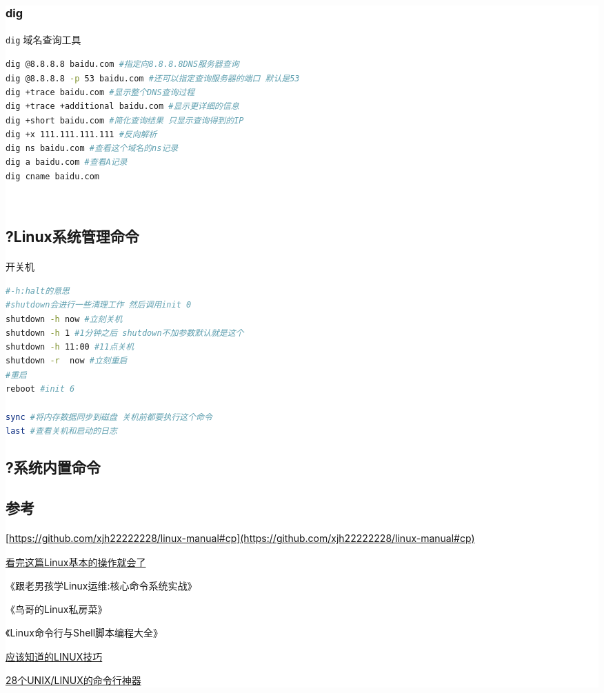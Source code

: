 ### dig

`dig` 域名查询工具

```bash
dig @8.8.8.8 baidu.com #指定向8.8.8.8DNS服务器查询
dig @8.8.8.8 -p 53 baidu.com #还可以指定查询服务器的端口 默认是53
dig +trace baidu.com #显示整个DNS查询过程
dig +trace +additional baidu.com #显示更详细的信息
dig +short baidu.com #简化查询结果 只显示查询得到的IP
dig +x 111.111.111.111 #反向解析
dig ns baidu.com #查看这个域名的ns记录
dig a baidu.com #查看A记录
dig cname baidu.com
```

​      

## ?Linux系统管理命令

开关机

```bash
#-h:halt的意思
#shutdown会进行一些清理工作 然后调用init 0
shutdown -h now #立刻关机
shutdown -h 1 #1分钟之后 shutdown不加参数默认就是这个
shutdown -h 11:00 #11点关机
shutdown -r  now #立刻重启
#重启
reboot #init 6

sync #将内存数据同步到磁盘 关机前都要执行这个命令
last #查看关机和启动的日志
```

## ?系统内置命令

## 参考

[https://github.com/xjh22222228/linux-manual#cp](https://github.com/xjh22222228/linux-manual#cp)

[看完这篇Linux基本的操作就会了](https://mp.weixin.qq.com/s?__biz=MzI4Njg5MDA5NA==&mid=2247484231&idx=1&sn=4cf217a4d692a7aba804e5d96186b15b&chksm=ebd74246dca0cb5024de2f1d9f9e2ecb631e49752713c25bbe44f44856e919df5a973049c189#rd)

《跟老男孩学Linux运维:核心命令系统实战》    

《鸟哥的Linux私房菜》

《Linux命令行与Shell脚本编程大全》

[应该知道的LINUX技巧](https://coolshell.cn/articles/8883.html)

[28个UNIX/LINUX的命令行神器](https://coolshell.cn/articles/7829.html)

